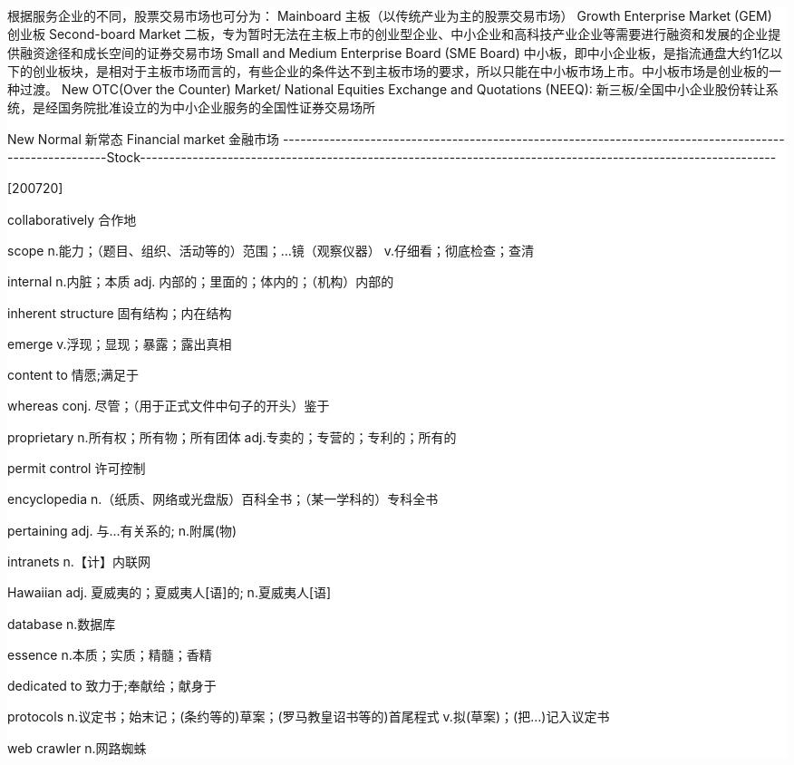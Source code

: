 根据服务企业的不同，股票交易市场也可分为：
Mainboard											主板（以传统产业为主的股票交易市场）
Growth Enterprise Market (GEM)					创业板
Second-board Market								二板，专为暂时无法在主板上市的创业型企业、中小企业和高科技产业企业等需要进行融资和发展的企业提供融资途径和成长空间的证券交易市场
Small and Medium Enterprise Board (SME Board)	中小板，即中小企业板，是指流通盘大约1亿以下的创业板块，是相对于主板市场而言的，有些企业的条件达不到主板市场的要求，所以只能在中小板市场上市。中小板市场是创业板的一种过渡。
New OTC(Over the Counter) Market/ National Equities Exchange and Quotations (NEEQ): 新三板/全国中小企业股份转让系统，是经国务院批准设立的为中小企业服务的全国性证券交易场所

New Normal						新常态
Financial market					金融市场
-------------------------------------------------------------------------------------------------------Stock-------------------------------------------------------------------------------------------------------------


[200720]

collaboratively					合作地

scope							n.能力；（题目、组织、活动等的）范围；…镜（观察仪器） 
								v.仔细看；彻底检查；查清
					

internal						n.内脏；本质
								adj.	内部的；里面的；体内的；（机构）内部的
					
inherent structure				固有结构；内在结构

emerge							v.浮现；显现；暴露；露出真相

content to						情愿;满足于

whereas						conj.	尽管；（用于正式文件中句子的开头）鉴于

proprietary						n.所有权；所有物；所有团体
								adj.专卖的；专营的；专利的；所有的
					
permit control					许可控制

encyclopedia					n.（纸质、网络或光盘版）百科全书；（某一学科的）专科全书

pertaining						adj.	与…有关系的; 
								n.附属(物)
					
intranets						n.【计】内联网

Hawaiian						adj.	夏威夷的；夏威夷人[语]的; 
								n.夏威夷人[语]
					
database						n.数据库

essence						n.本质；实质；精髓；香精

dedicated to					致力于;奉献给；献身于

protocols						n.议定书；始末记；(条约等的)草案；(罗马教皇诏书等的)首尾程式
								v.拟(草案)；(把…)记入议定书

web crawler					n.网路蜘蛛
